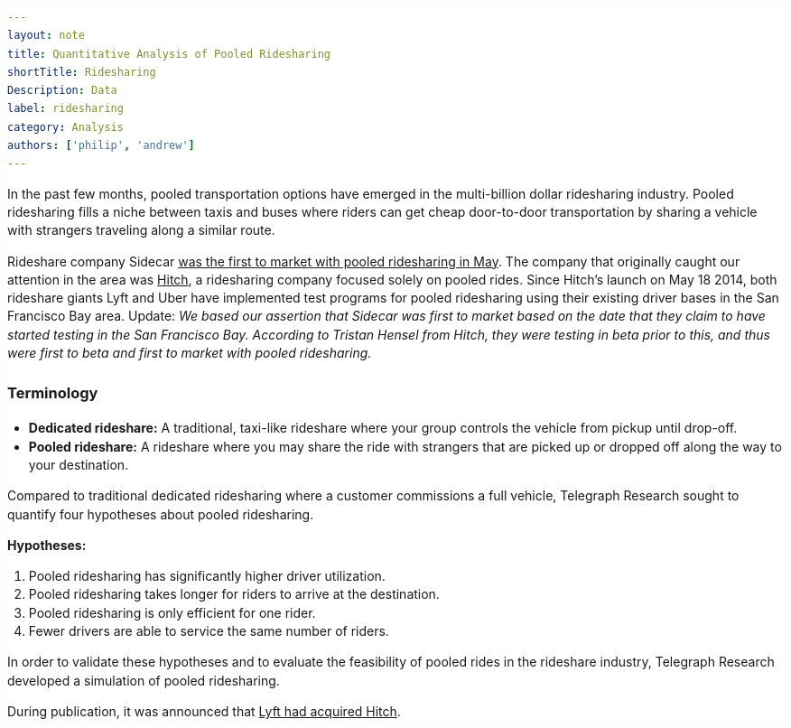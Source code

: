```yaml
---
layout: note
title: Quantitative Analysis of Pooled Ridesharing
shortTitle: Ridesharing
Description: Data
label: ridesharing
category: Analysis
authors: ['philip', 'andrew']
---
```



In the past few months, pooled transportation options have emerged in the multi-billion dollar ridesharing industry. Pooled ridesharing fills a niche between taxis and buses where riders can get cheap door-to-door transportation by sharing a vehicle with strangers traveling along a similar route. 

Rideshare company Sidecar [was the first to market with pooled ridesharing in May](http://venturebeat.com/2014/08/06/late-to-the-party-again-sidecar-launches-carpooling-like-uber-lyft/). The company that originally caught our attention in the area was [Hitch](http://www.takehitch.com/), a ridesharing company focused solely on pooled rides. Since Hitch’s launch on May 18 2014, both rideshare giants Lyft and Uber have implemented test programs for pooled ridesharing using their existing driver bases in the San Francisco Bay area. <span class="label label-warning">Update:</span> <em>We based our assertion that Sidecar was first to market based on the date that they claim to have started testing in the San Francisco Bay. According to Tristan Hensel from Hitch, they were testing in beta prior to this, and thus were first to beta and first to market with pooled ridesharing.</em>

<div class="panel panel-info">
    <div class="panel-heading"><h3 class="panel-title no-margin">Terminology</h3></div>
    <div class="panel-body">
        <ul>
            <li><strong>Dedicated rideshare:</strong> A traditional, taxi-like rideshare where your group controls the vehicle from pickup until drop-off.</li>
            <li><strong>Pooled rideshare:</strong> A rideshare where you may share the ride with  strangers that are picked up or dropped off along the way to your destination.</li>
        </ul>
    </div>
</div>

Compared to traditional dedicated ridesharing where a customer commissions a full vehicle, Telegraph Research sought to quantify four hypotheses about pooled ridesharing.

<strong>Hypotheses:</strong>

1. Pooled ridesharing has significantly higher driver utilization.
2. Pooled ridesharing takes longer for riders to arrive at the destination.
3. Pooled ridesharing is only efficient for one rider.
4. Fewer drivers are able to service the same number of riders.

In order to validate these hypotheses and to evaluate the feasibility of pooled rides in the rideshare industry, Telegraph Research developed a simulation of pooled ridesharing.

<div class="alert alert-warning">
    During publication, it was announced that <a href="http://blog.lyft.com/posts/2014/9/22/lyft-acquires-hitch-to-accelerate-lyft-line-expansion">Lyft had acquired Hitch</a>.
</div>
